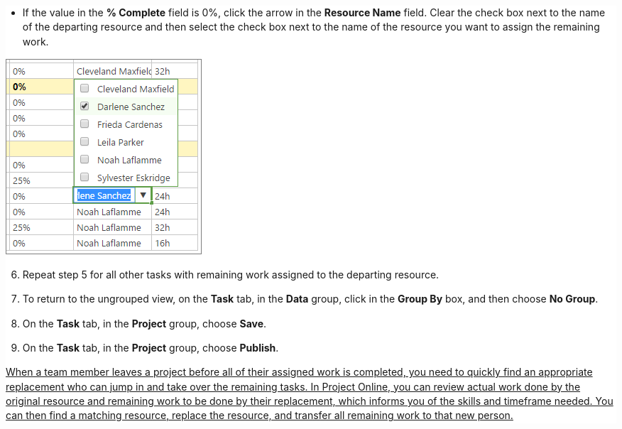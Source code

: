     
    

  
    
    

  
    
    

    
  
  - If the value in the **% Complete** field is 0%, click the arrow in the **Resource Name** field. Clear the check box next to the name of the departing resource and then select the check box next to the name of the resource you want to assign the remaining work.
    
    
  
    
    
![Clear the check box next to the name.](images/68ba6297-af08-4b44-8412-2ef9e8448102.png)
  
    
    

  
    
    

  
    
    

    
  
6. Repeat step 5 for all other tasks with remaining work assigned to the departing resource. 
    
  
7. To return to the ungrouped view, on the **Task** tab, in the **Data** group, click in the **Group By** box, and then choose **No Group**. 
    
  
8. On the **Task** tab, in the **Project** group, choose **Save**.
    
  
9. On the **Task** tab, in the **Project** group, choose **Publish**.
    
  
 [When a team member leaves a project before all of their assigned work is completed, you need to quickly find an appropriate replacement who can jump in and take over the remaining tasks. In Project Online, you can review actual work done by the original resource and remaining work to be done by their replacement, which informs you of the skills and timeframe needed. You can then find a matching resource, replace the resource, and transfer all remaining work to that new person.](aab48bcd-d935-44b5-aab6-aa62fd5e519f.md#_Top)
  